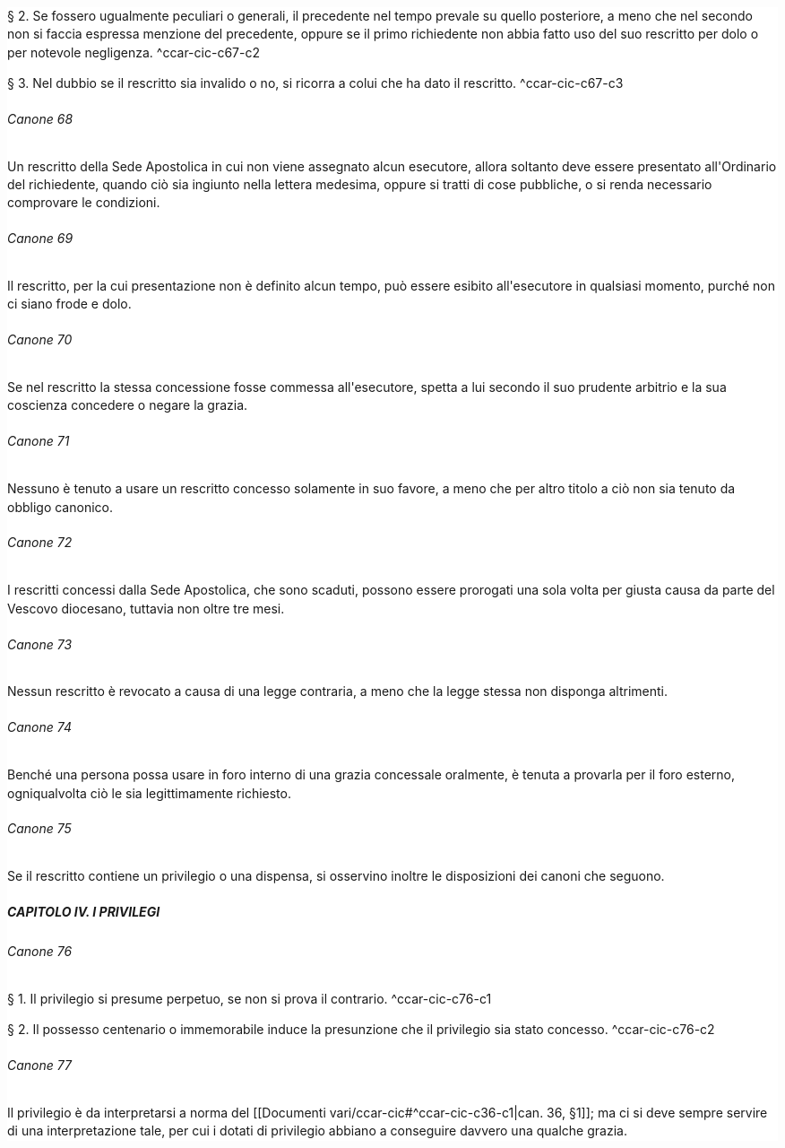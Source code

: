 § 2. Se fossero ugualmente peculiari o generali, il precedente nel tempo prevale su quello posteriore, a meno che nel secondo non si faccia espressa menzione del precedente, oppure se il primo richiedente non abbia fatto uso del suo rescritto per dolo o per notevole negligenza. ^ccar-cic-c67-c2

§ 3. Nel dubbio se il rescritto sia invalido o no, si ricorra a colui che ha dato il rescritto. ^ccar-cic-c67-c3


###### Canone 68
Un rescritto della Sede Apostolica in cui non viene assegnato alcun esecutore, allora soltanto deve essere presentato all'Ordinario del richiedente, quando ciò sia ingiunto nella lettera medesima, oppure si tratti di cose pubbliche, o si renda necessario comprovare le condizioni.

###### Canone 69
Il rescritto, per la cui presentazione non è definito alcun tempo, può essere esibito all'esecutore in qualsiasi momento, purché non ci siano frode e dolo.

###### Canone 70
Se nel rescritto la stessa concessione fosse commessa all'esecutore, spetta a lui secondo il suo prudente arbitrio e la sua coscienza concedere o negare la grazia.

###### Canone 71
Nessuno è tenuto a usare un rescritto concesso solamente in suo favore, a meno che per altro titolo a ciò non sia tenuto da obbligo canonico.

###### Canone 72
I rescritti concessi dalla Sede Apostolica, che sono scaduti, possono essere prorogati una sola volta per giusta causa da parte del Vescovo diocesano, tuttavia non oltre tre mesi.

###### Canone 73
Nessun rescritto è revocato a causa di una legge contraria, a meno che la legge stessa non disponga altrimenti.

###### Canone 74
Benché una persona possa usare in foro interno di una grazia concessale oralmente, è tenuta a provarla per il foro esterno, ogniqualvolta ciò le sia legittimamente richiesto.

###### Canone 75
Se il rescritto contiene un privilegio o una dispensa, si osservino inoltre le disposizioni dei canoni che seguono.


##### CAPITOLO IV. I PRIVILEGI


###### Canone 76

§ 1. Il privilegio si presume perpetuo, se non si prova il contrario. ^ccar-cic-c76-c1

§ 2. Il possesso centenario o immemorabile induce la presunzione che il privilegio sia stato concesso. ^ccar-cic-c76-c2


###### Canone 77
Il privilegio è da interpretarsi a norma del [[Documenti vari/ccar-cic#^ccar-cic-c36-c1|can. 36, §1]]; ma ci si deve sempre servire di una interpretazione tale, per cui i dotati di privilegio abbiano a conseguire davvero una qualche grazia.
